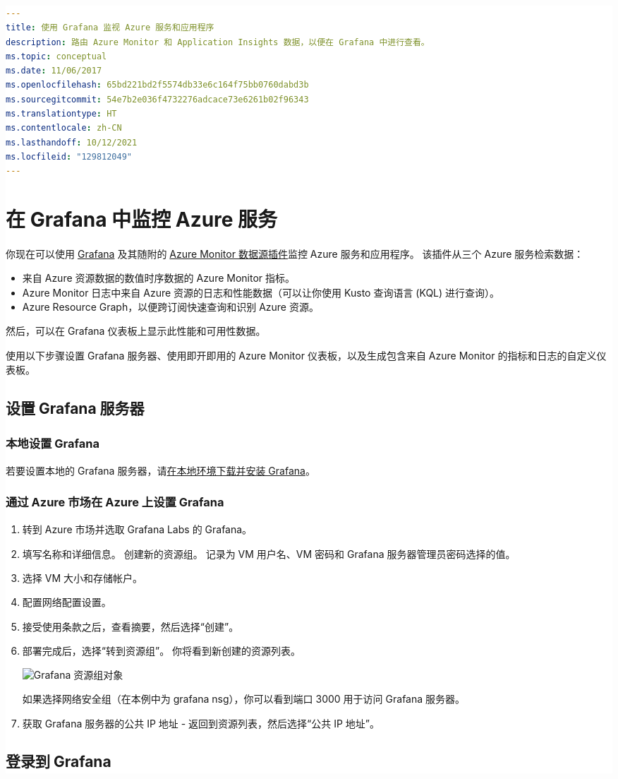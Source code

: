 ```yaml
---
title: 使用 Grafana 监视 Azure 服务和应用程序
description: 路由 Azure Monitor 和 Application Insights 数据，以便在 Grafana 中进行查看。
ms.topic: conceptual
ms.date: 11/06/2017
ms.openlocfilehash: 65bd221bd2f5574db33e6c164f75bb0760dabd3b
ms.sourcegitcommit: 54e7b2e036f4732276adcace73e6261b02f96343
ms.translationtype: HT
ms.contentlocale: zh-CN
ms.lasthandoff: 10/12/2021
ms.locfileid: "129812049"
---
```

# <a name="monitor-your-azure-services-in-grafana"></a>在 Grafana 中监控 Azure 服务
你现在可以使用 [Grafana](https://grafana.com/) 及其随附的 [Azure Monitor 数据源插件](https://grafana.com/docs/grafana/latest/datasources/azuremonitor/)监控 Azure 服务和应用程序。 该插件从三个 Azure 服务检索数据：
- 来自 Azure 资源数据的数值时序数据的 Azure Monitor 指标。 
- Azure Monitor 日志中来自 Azure 资源的日志和性能数据（可以让你使用 Kusto 查询语言 (KQL) 进行查询）。
- Azure Resource Graph，以便跨订阅快速查询和识别 Azure 资源。

然后，可以在 Grafana 仪表板上显示此性能和可用性数据。

使用以下步骤设置 Grafana 服务器、使用即开即用的 Azure Monitor 仪表板，以及生成包含来自 Azure Monitor 的指标和日志的自定义仪表板。

## <a name="set-up-a-grafana-server"></a>设置 Grafana 服务器

### <a name="set-up-grafana-locally"></a>本地设置 Grafana
若要设置本地的 Grafana 服务器，请[在本地环境下载并安装 Grafana](https://grafana.com/grafana/download)。

### <a name="set-up-grafana-on-azure-through-the-azure-marketplace"></a>通过 Azure 市场在 Azure 上设置 Grafana
1. 转到 Azure 市场并选取 Grafana Labs 的 Grafana。

2. 填写名称和详细信息。 创建新的资源组。 记录为 VM 用户名、VM 密码和 Grafana 服务器管理员密码选择的值。  

3. 选择 VM 大小和存储帐户。

4. 配置网络配置设置。

5. 接受使用条款之后，查看摘要，然后选择“创建”。

6. 部署完成后，选择“转到资源组”。 你将看到新创建的资源列表。

    ![Grafana 资源组对象](media/grafana-plugin/grafana-resource-group.png)

    如果选择网络安全组（在本例中为 grafana nsg），你可以看到端口 3000 用于访问 Grafana 服务器。

7. 获取 Grafana 服务器的公共 IP 地址 - 返回到资源列表，然后选择“公共 IP 地址”。

## <a name="sign-in-to-grafana"></a>登录到 Grafana
